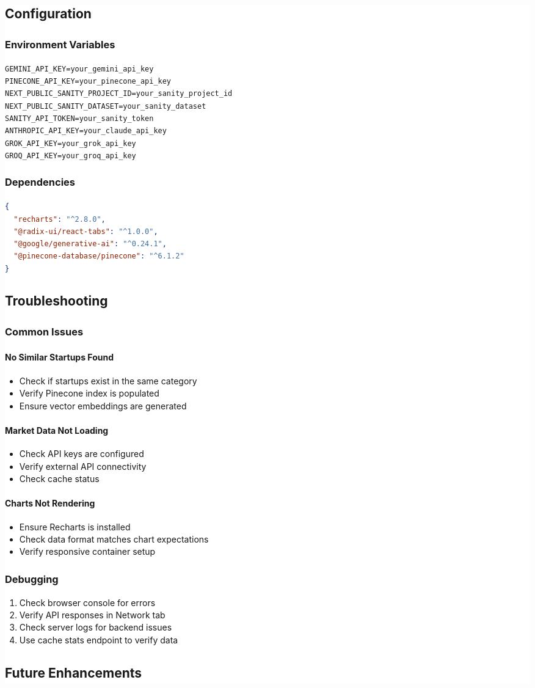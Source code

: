## Configuration

### Environment Variables
```env
GEMINI_API_KEY=your_gemini_api_key
PINECONE_API_KEY=your_pinecone_api_key
NEXT_PUBLIC_SANITY_PROJECT_ID=your_sanity_project_id
NEXT_PUBLIC_SANITY_DATASET=your_sanity_dataset
SANITY_API_TOKEN=your_sanity_token
ANTHROPIC_API_KEY=your_claude_api_key
GROK_API_KEY=your_grok_api_key
GROQ_API_KEY=your_groq_api_key
```

### Dependencies
```json
{
  "recharts": "^2.8.0",
  "@radix-ui/react-tabs": "^1.0.0",
  "@google/generative-ai": "^0.24.1",
  "@pinecone-database/pinecone": "^6.1.2"
}
```

## Troubleshooting

### Common Issues

#### No Similar Startups Found
- Check if startups exist in the same category
- Verify Pinecone index is populated
- Ensure vector embeddings are generated

#### Market Data Not Loading
- Check API keys are configured
- Verify external API connectivity
- Check cache status

#### Charts Not Rendering
- Ensure Recharts is installed
- Check data format matches chart expectations
- Verify responsive container setup

### Debugging
1. Check browser console for errors
2. Verify API responses in Network tab
3. Check server logs for backend issues
4. Use cache stats endpoint to verify data

## Future Enhancements

